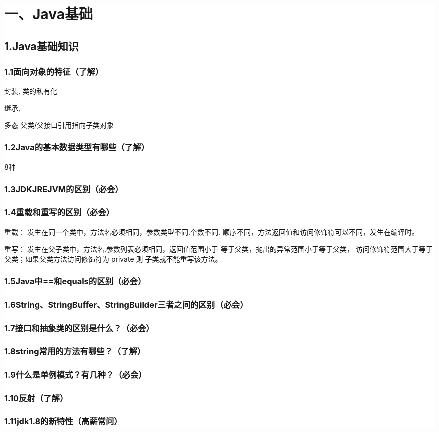 #  一、Java基础

## 1.Java基础知识

### 1.1面向对象的特征（了解）

封装, 类的私有化

继承,

多态 父类/父接口引用指向子类对象

### 1.2Java的基本数据类型有哪些（了解）

8种

### 1.3JDKJREJVM的区别（必会）



### 1.4重载和重写的区别（必会）



重载： 发生在同一个类中，方法名必须相同，参数类型不同.个数不同.
顺序不同，方法返回值和访问修饰符可以不同，发生在编译时。

重写： 发生在父子类中，方法名.参数列表必须相同，返回值范围小于
等于父类，抛出的异常范围小于等于父类，
访问修饰符范围大于等于父类；如果父类方法访问修饰符为 private 则
子类就不能重写该方法。

### 1.5Java中==和equals的区别（必会）



### 1.6String、StringBuffer、StringBuilder三者之间的区别（必会）



### 1.7接口和抽象类的区别是什么？（必会）



### 1.8string常用的方法有哪些？（了解）



### 1.9什么是单例模式？有几种？（必会）



### 1.10反射（了解）



### 1.11jdk1.8的新特性（高薪常问）

